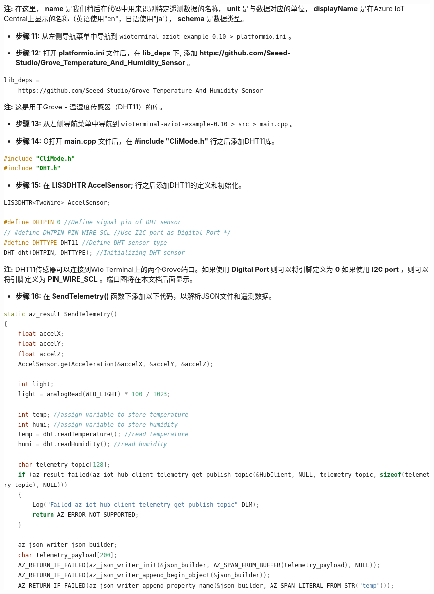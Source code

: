 **注:** 在这里， **name** 是我们稍后在代码中用来识别特定遥测数据的名称， **unit** 是与数据对应的单位， **displayName** 是在Azure IoT Central上显示的名称（英语使用"en"，日语使用"ja"）， **schema** 是数据类型。

- **步骤  11:** 从左侧导航菜单中导航到 `wioterminal-aziot-example-0.10 > platformio.ini` 。

- **步骤  12:** 打开 **platformio.ini** 文件后，在 **lib_deps** 下, 添加 **https://github.com/Seeed-Studio/Grove_Temperature_And_Humidity_Sensor** 。

```sh 
lib_deps = 
    https://github.com/Seeed-Studio/Grove_Temperature_And_Humidity_Sensor
```
**注:** 这是用于Grove - 温湿度传感器（DHT11）的库。

- **步骤  13:** 从左侧导航菜单中导航到 `wioterminal-aziot-example-0.10 > src > main.cpp` 。

- **步骤  14:** O打开 **main.cpp** 文件后，在 **#include "CliMode.h"** 行之后添加DHT11库。

```cpp
#include "CliMode.h"
#include "DHT.h"
```

- **步骤  15:** 在 **LIS3DHTR AccelSensor;** 行之后添加DHT11的定义和初始化。

```cpp
LIS3DHTR<TwoWire> AccelSensor;

#define DHTPIN 0 //Define signal pin of DHT sensor 
// #define DHTPIN PIN_WIRE_SCL //Use I2C port as Digital Port */
#define DHTTYPE DHT11 //Define DHT sensor type 
DHT dht(DHTPIN, DHTTYPE); //Initializing DHT sensor
```

**注:** DHT11传感器可以连接到Wio Terminal上的两个Grove端口。如果使用 **Digital Port** 则可以将引脚定义为 **0** 如果使用  **I2C port** ，则可以将引脚定义为 **PIN_WIRE_SCL** 。端口图将在本文档后面显示。

- **步骤  16:** 在 **SendTelemetry()** 函数下添加以下代码，以解析JSON文件和遥测数据。

```cpp
static az_result SendTelemetry()
{
    float accelX;
    float accelY;
    float accelZ;
    AccelSensor.getAcceleration(&accelX, &accelY, &accelZ);

    int light;
    light = analogRead(WIO_LIGHT) * 100 / 1023;

    int temp; //assign variable to store temperature
    int humi; //assign variable to store humidity
    temp = dht.readTemperature(); //read temperature
    humi = dht.readHumidity(); //read humidity

    char telemetry_topic[128];
    if (az_result_failed(az_iot_hub_client_telemetry_get_publish_topic(&HubClient, NULL, telemetry_topic, sizeof(telemetry_topic), NULL)))
    {
        Log("Failed az_iot_hub_client_telemetry_get_publish_topic" DLM);
        return AZ_ERROR_NOT_SUPPORTED;
    }

    az_json_writer json_builder;
    char telemetry_payload[200];
    AZ_RETURN_IF_FAILED(az_json_writer_init(&json_builder, AZ_SPAN_FROM_BUFFER(telemetry_payload), NULL));
    AZ_RETURN_IF_FAILED(az_json_writer_append_begin_object(&json_builder));
    AZ_RETURN_IF_FAILED(az_json_writer_append_property_name(&json_builder, AZ_SPAN_LITERAL_FROM_STR("temp")));
```